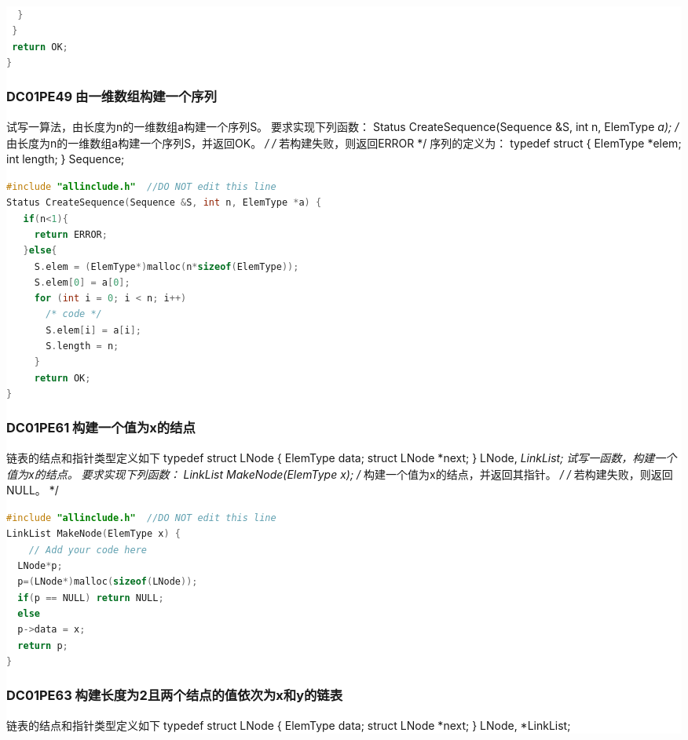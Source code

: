 ```c
  }
 }
 return OK;
}
```
### DC01PE49  由一维数组构建一个序列
试写一算法，由长度为n的一维数组a构建一个序列S。
要求实现下列函数：
Status CreateSequence(Sequence &S, int n, ElemType *a); 
/* 由长度为n的一维数组a构建一个序列S，并返回OK。 */
/* 若构建失败，则返回ERROR                       */
序列的定义为：
typedef struct {
  ElemType  *elem;
  int  length;
} Sequence;

```c
#include "allinclude.h"  //DO NOT edit this line
Status CreateSequence(Sequence &S, int n, ElemType *a) { 
   if(n<1){
     return ERROR;
   }else{
     S.elem = (ElemType*)malloc(n*sizeof(ElemType));
     S.elem[0] = a[0];
     for (int i = 0; i < n; i++)
       /* code */
       S.elem[i] = a[i];
       S.length = n;
     }
     return OK;
}
```
### DC01PE61  构建一个值为x的结点
链表的结点和指针类型定义如下
    typedef struct LNode {
       ElemType  data;
       struct LNode *next;
    } LNode, *LinkList;
试写一函数，构建一个值为x的结点。
要求实现下列函数：
LinkList MakeNode(ElemType x); 
/* 构建一个值为x的结点，并返回其指针。 */
/* 若构建失败，则返回NULL。            */

```c
#include "allinclude.h"  //DO NOT edit this line
LinkList MakeNode(ElemType x) { 
    // Add your code here
  LNode*p;
  p=(LNode*)malloc(sizeof(LNode));
  if(p == NULL) return NULL;
  else 
  p->data = x;
  return p;
}
```
### DC01PE63   构建长度为2且两个结点的值依次为x和y的链表
链表的结点和指针类型定义如下
    typedef struct LNode {
       ElemType  data;
       struct LNode *next;
    } LNode, *LinkList;
